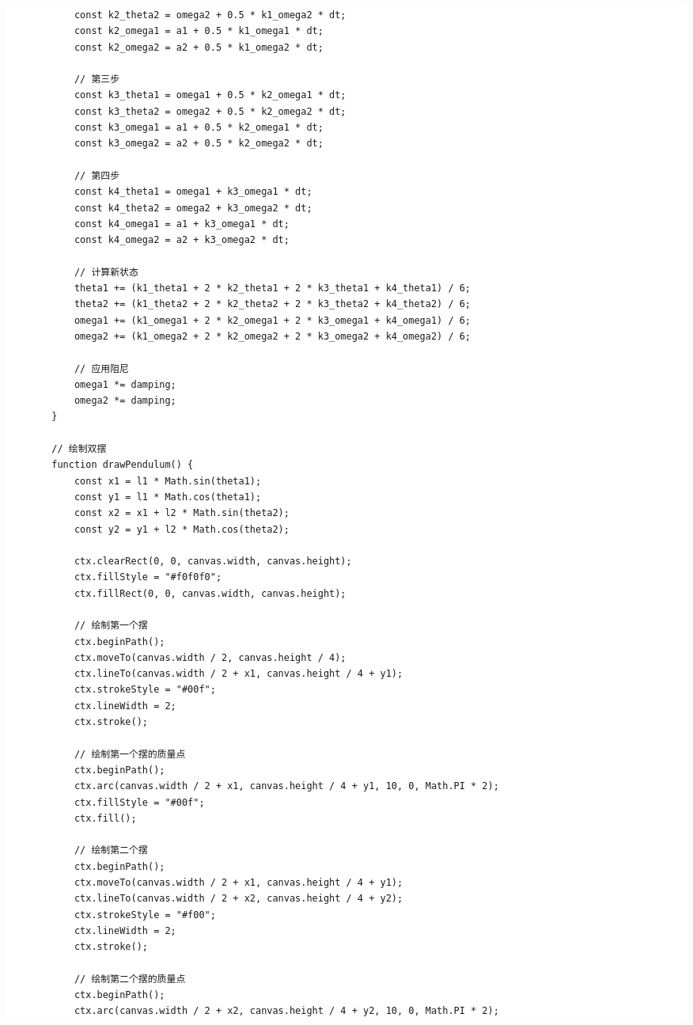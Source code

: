 ```html
            const k2_theta2 = omega2 + 0.5 * k1_omega2 * dt;
            const k2_omega1 = a1 + 0.5 * k1_omega1 * dt;
            const k2_omega2 = a2 + 0.5 * k1_omega2 * dt;

            // 第三步
            const k3_theta1 = omega1 + 0.5 * k2_omega1 * dt;
            const k3_theta2 = omega2 + 0.5 * k2_omega2 * dt;
            const k3_omega1 = a1 + 0.5 * k2_omega1 * dt;
            const k3_omega2 = a2 + 0.5 * k2_omega2 * dt;

            // 第四步
            const k4_theta1 = omega1 + k3_omega1 * dt;
            const k4_theta2 = omega2 + k3_omega2 * dt;
            const k4_omega1 = a1 + k3_omega1 * dt;
            const k4_omega2 = a2 + k3_omega2 * dt;

            // 计算新状态
            theta1 += (k1_theta1 + 2 * k2_theta1 + 2 * k3_theta1 + k4_theta1) / 6;
            theta2 += (k1_theta2 + 2 * k2_theta2 + 2 * k3_theta2 + k4_theta2) / 6;
            omega1 += (k1_omega1 + 2 * k2_omega1 + 2 * k3_omega1 + k4_omega1) / 6;
            omega2 += (k1_omega2 + 2 * k2_omega2 + 2 * k3_omega2 + k4_omega2) / 6;

            // 应用阻尼
            omega1 *= damping;
            omega2 *= damping;
        }

        // 绘制双摆
        function drawPendulum() {
            const x1 = l1 * Math.sin(theta1);
            const y1 = l1 * Math.cos(theta1);
            const x2 = x1 + l2 * Math.sin(theta2);
            const y2 = y1 + l2 * Math.cos(theta2);

            ctx.clearRect(0, 0, canvas.width, canvas.height);
            ctx.fillStyle = "#f0f0f0";
            ctx.fillRect(0, 0, canvas.width, canvas.height);

            // 绘制第一个摆
            ctx.beginPath();
            ctx.moveTo(canvas.width / 2, canvas.height / 4);
            ctx.lineTo(canvas.width / 2 + x1, canvas.height / 4 + y1);
            ctx.strokeStyle = "#00f";
            ctx.lineWidth = 2;
            ctx.stroke();

            // 绘制第一个摆的质量点
            ctx.beginPath();
            ctx.arc(canvas.width / 2 + x1, canvas.height / 4 + y1, 10, 0, Math.PI * 2);
            ctx.fillStyle = "#00f";
            ctx.fill();

            // 绘制第二个摆
            ctx.beginPath();
            ctx.moveTo(canvas.width / 2 + x1, canvas.height / 4 + y1);
            ctx.lineTo(canvas.width / 2 + x2, canvas.height / 4 + y2);
            ctx.strokeStyle = "#f00";
            ctx.lineWidth = 2;
            ctx.stroke();

            // 绘制第二个摆的质量点
            ctx.beginPath();
            ctx.arc(canvas.width / 2 + x2, canvas.height / 4 + y2, 10, 0, Math.PI * 2);
```